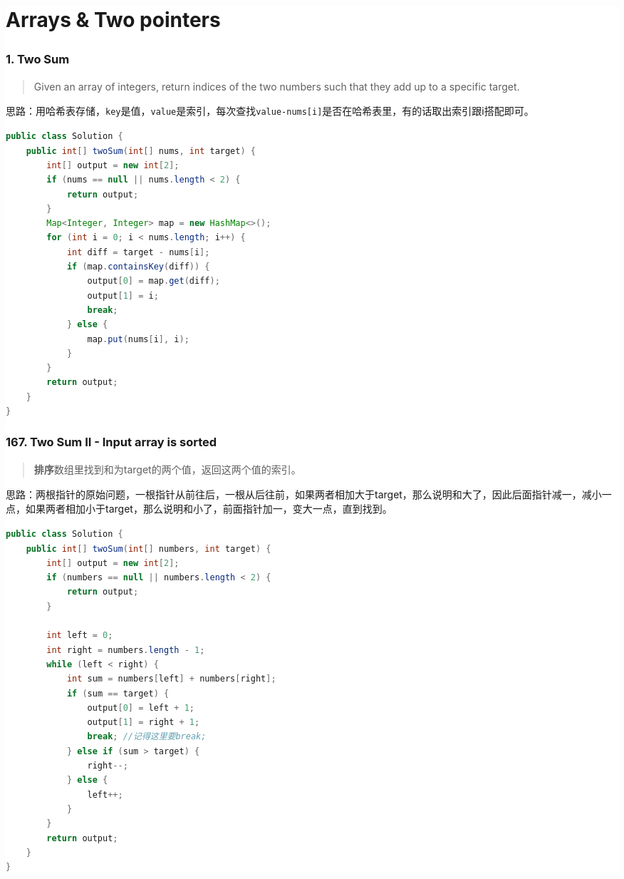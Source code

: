 #  Arrays & Two pointers

### 1. Two Sum

> Given an array of integers, return indices of the two numbers such that they add up to a specific target.

思路：用哈希表存储，`key`是值，`value`是索引，每次查找`value-nums[i]`是否在哈希表里，有的话取出索引跟i搭配即可。

```java
public class Solution {
    public int[] twoSum(int[] nums, int target) {
        int[] output = new int[2];
        if (nums == null || nums.length < 2) {
            return output;
        }
        Map<Integer, Integer> map = new HashMap<>();
        for (int i = 0; i < nums.length; i++) {
            int diff = target - nums[i];
            if (map.containsKey(diff)) {
                output[0] = map.get(diff);
                output[1] = i;
                break;
            } else {
                map.put(nums[i], i);
            }
        }
        return output;
    }
}
```


### 167. Two Sum II - Input array is sorted

> **排序**数组里找到和为target的两个值，返回这两个值的索引。

思路：两根指针的原始问题，一根指针从前往后，一根从后往前，如果两者相加大于target，那么说明和大了，因此后面指针减一，减小一点，如果两者相加小于target，那么说明和小了，前面指针加一，变大一点，直到找到。

```java
public class Solution {
    public int[] twoSum(int[] numbers, int target) {
        int[] output = new int[2];
        if (numbers == null || numbers.length < 2) {
            return output;
        }
        
        int left = 0;
        int right = numbers.length - 1;
        while (left < right) {
            int sum = numbers[left] + numbers[right];
            if (sum == target) {
                output[0] = left + 1;
                output[1] = right + 1;
                break; //记得这里要break;
            } else if (sum > target) {
                right--;
            } else {
                left++;
            }
        }
        return output;
    }
}
```